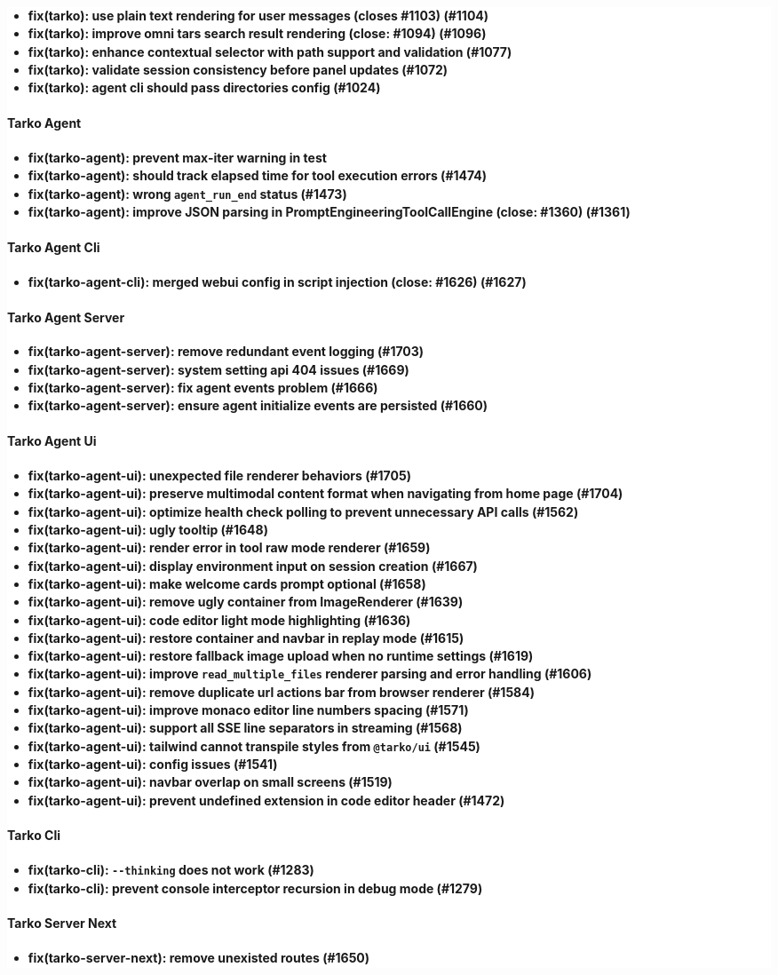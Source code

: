 - **fix(tarko): use plain text rendering for user messages (closes #1103) (#1104)**
- **fix(tarko): improve omni tars search result rendering (close: #1094) (#1096)**
- **fix(tarko): enhance contextual selector with path support and validation (#1077)**
- **fix(tarko): validate session consistency before panel updates (#1072)**
- **fix(tarko): agent cli should pass directories config (#1024)**

#### Tarko Agent
- **fix(tarko-agent): prevent max-iter warning in test**
- **fix(tarko-agent): should track elapsed time for tool execution errors (#1474)**
- **fix(tarko-agent): wrong `agent_run_end` status (#1473)**
- **fix(tarko-agent): improve JSON parsing in PromptEngineeringToolCallEngine (close: #1360) (#1361)**

#### Tarko Agent Cli
- **fix(tarko-agent-cli): merged webui config in script injection (close: #1626) (#1627)**

#### Tarko Agent Server
- **fix(tarko-agent-server): remove redundant event logging (#1703)**
- **fix(tarko-agent-server): system setting api 404 issues (#1669)**
- **fix(tarko-agent-server): fix agent events problem (#1666)**
- **fix(tarko-agent-server): ensure agent initialize events are persisted (#1660)**

#### Tarko Agent Ui
- **fix(tarko-agent-ui): unexpected file renderer behaviors (#1705)**
- **fix(tarko-agent-ui): preserve multimodal content format when navigating from home page (#1704)**
- **fix(tarko-agent-ui): optimize health check polling to prevent unnecessary API calls (#1562)**
- **fix(tarko-agent-ui): ugly tooltip (#1648)**
- **fix(tarko-agent-ui): render error in tool raw mode renderer (#1659)**
- **fix(tarko-agent-ui): display environment input on session creation (#1667)**
- **fix(tarko-agent-ui): make welcome cards prompt optional (#1658)**
- **fix(tarko-agent-ui): remove ugly container from ImageRenderer (#1639)**
- **fix(tarko-agent-ui): code editor light mode highlighting (#1636)**
- **fix(tarko-agent-ui): restore container and navbar in replay mode (#1615)**
- **fix(tarko-agent-ui): restore fallback image upload when no runtime settings (#1619)**
- **fix(tarko-agent-ui): improve `read_multiple_files` renderer parsing and error handling (#1606)**
- **fix(tarko-agent-ui): remove duplicate url actions bar from browser renderer (#1584)**
- **fix(tarko-agent-ui): improve monaco editor line numbers spacing (#1571)**
- **fix(tarko-agent-ui): support all SSE line separators in streaming (#1568)**
- **fix(tarko-agent-ui): tailwind cannot transpile styles from `@tarko/ui` (#1545)**
- **fix(tarko-agent-ui): config issues (#1541)**
- **fix(tarko-agent-ui): navbar overlap on small screens (#1519)**
- **fix(tarko-agent-ui): prevent undefined extension in code editor header (#1472)**

#### Tarko Cli
- **fix(tarko-cli): `--thinking` does not work (#1283)**
- **fix(tarko-cli): prevent console interceptor recursion in debug mode (#1279)**

#### Tarko Server Next
- **fix(tarko-server-next): remove unexisted routes (#1650)**
